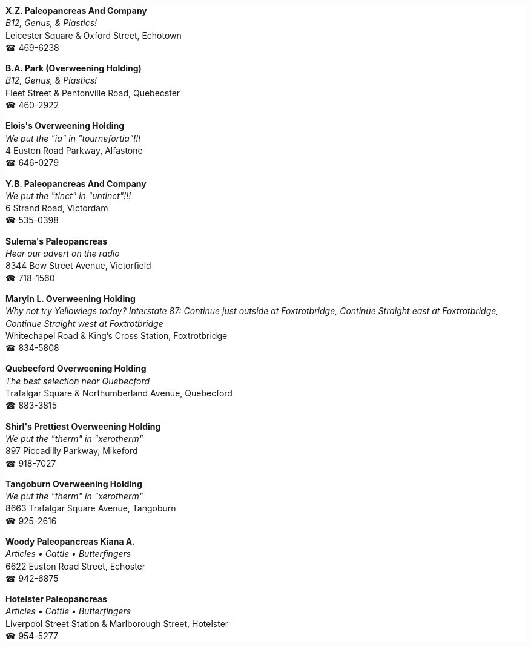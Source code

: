 **X.Z. Paleopancreas And Company**  
_B12, Genus, & Plastics!_  
Leicester Square & Oxford Street, Echotown  
☎ 469-6238

**B.A. Park (Overweening Holding)**  
_B12, Genus, & Plastics!_  
Fleet Street & Pentonville Road, Quebecster  
☎ 460-2922

**Elois's Overweening Holding**  
_We put the "ia" in "tournefortia"!!!_  
4 Euston Road Parkway, Alfastone  
☎ 646-0279

**Y.B. Paleopancreas And Company**  
_We put the "tinct" in "untinct"!!!_  
6 Strand Road, Victordam  
☎ 535-0398

**Sulema's Paleopancreas**  
_Hear our advert on the radio_  
8344 Bow Street Avenue, Victorfield  
☎ 718-1560

**Maryln L. Overweening Holding**  
_Why not try Yellowlegs today? 
Interstate 87: Continue just outside at Foxtrotbridge, Continue Straight east at Foxtrotbridge, Continue Straight west at Foxtrotbridge_  
Whitechapel Road & King’s Cross Station, Foxtrotbridge  
☎ 834-5808

**Quebecford Overweening Holding**  
_The best selection near Quebecford_  
Trafalgar Square & Northumberland Avenue, Quebecford  
☎ 883-3815

**Shirl's Prettiest Overweening Holding**  
_We put the "therm" in "xerotherm"_  
897 Piccadilly Parkway, Mikeford  
☎ 918-7027

**Tangoburn Overweening Holding**  
_We put the "therm" in "xerotherm"_  
8663 Trafalgar Square Avenue, Tangoburn  
☎ 925-2616

**Woody Paleopancreas Kiana A.**  
_Articles • Cattle • Butterfingers_  
6622 Euston Road Street, Echoster  
☎ 942-6875

**Hotelster Paleopancreas**  
_Articles • Cattle • Butterfingers_  
Liverpool Street Station & Marlborough Street, Hotelster  
☎ 954-5277
